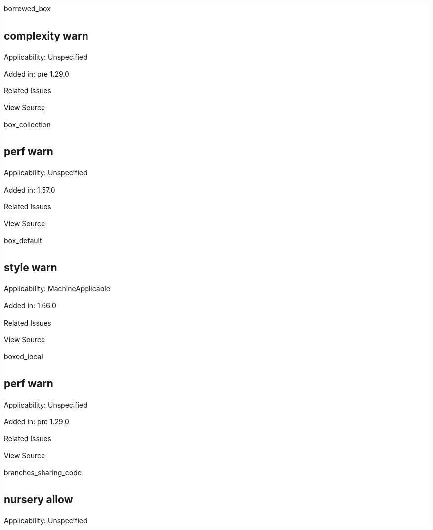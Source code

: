 borrowed\_box

complexity warn
----------

Applicability: Unspecified

Added in: pre 1.29.0

[Related Issues](https://github.com/rust-lang/rust-clippy/issues?q=is%3Aissue+borrowed_box)

[View Source](https://github.com/rust-lang/rust-clippy/blob/master/clippy_lints/src/types/mod.rs#L163)

box\_collection

perf warn
----------

Applicability: Unspecified

Added in: 1.57.0

[Related Issues](https://github.com/rust-lang/rust-clippy/issues?q=is%3Aissue+box_collection)

[View Source](https://github.com/rust-lang/rust-clippy/blob/master/clippy_lints/src/types/mod.rs#L25)

box\_default

style warn
----------

Applicability: MachineApplicable

Added in: 1.66.0

[Related Issues](https://github.com/rust-lang/rust-clippy/issues?q=is%3Aissue+box_default)

[View Source](https://github.com/rust-lang/rust-clippy/blob/master/clippy_lints/src/box_default.rs#L13)

boxed\_local

perf warn
----------

Applicability: Unspecified

Added in: pre 1.29.0

[Related Issues](https://github.com/rust-lang/rust-clippy/issues?q=is%3Aissue+boxed_local)

[View Source](https://github.com/rust-lang/rust-clippy/blob/master/clippy_lints/src/escape.rs#L28)

branches\_sharing\_code

nursery allow
----------

Applicability: Unspecified
